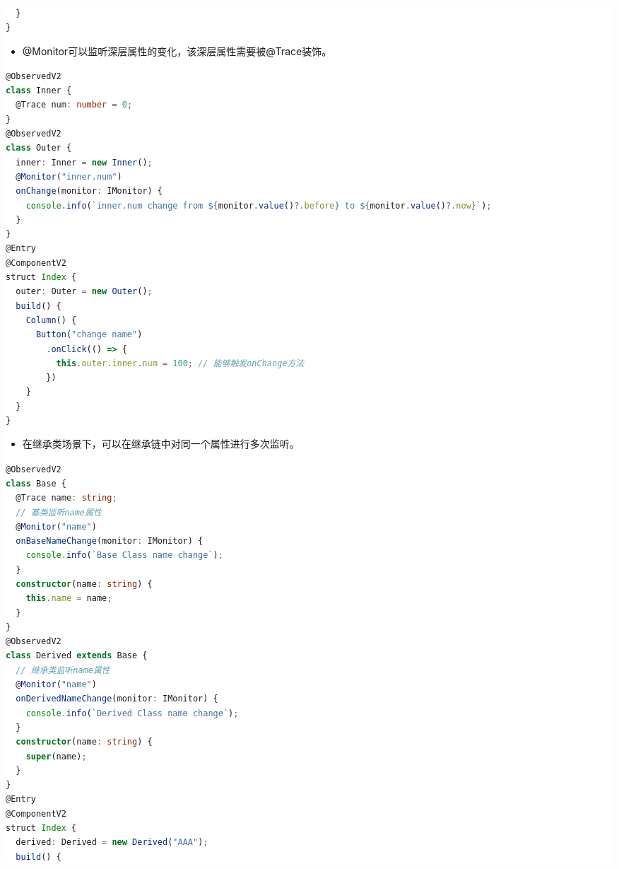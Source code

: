 ```ts
  }
}
```

- \@Monitor可以监听深层属性的变化，该深层属性需要被@Trace装饰。

```ts
@ObservedV2
class Inner {
  @Trace num: number = 0;
}
@ObservedV2
class Outer {
  inner: Inner = new Inner();
  @Monitor("inner.num")
  onChange(monitor: IMonitor) {
    console.info(`inner.num change from ${monitor.value()?.before} to ${monitor.value()?.now}`);
  }
}
@Entry
@ComponentV2
struct Index {
  outer: Outer = new Outer();
  build() {
    Column() {
      Button("change name")
        .onClick(() => {
          this.outer.inner.num = 100; // 能够触发onChange方法
        })
    }
  }
}
```

- 在继承类场景下，可以在继承链中对同一个属性进行多次监听。

```ts
@ObservedV2
class Base {
  @Trace name: string;
  // 基类监听name属性
  @Monitor("name")
  onBaseNameChange(monitor: IMonitor) {
    console.info(`Base Class name change`);
  }
  constructor(name: string) {
    this.name = name;
  }
}
@ObservedV2
class Derived extends Base {
  // 继承类监听name属性
  @Monitor("name")
  onDerivedNameChange(monitor: IMonitor) {
    console.info(`Derived Class name change`);
  }
  constructor(name: string) {
    super(name);
  }
}
@Entry
@ComponentV2
struct Index {
  derived: Derived = new Derived("AAA");
  build() {
```